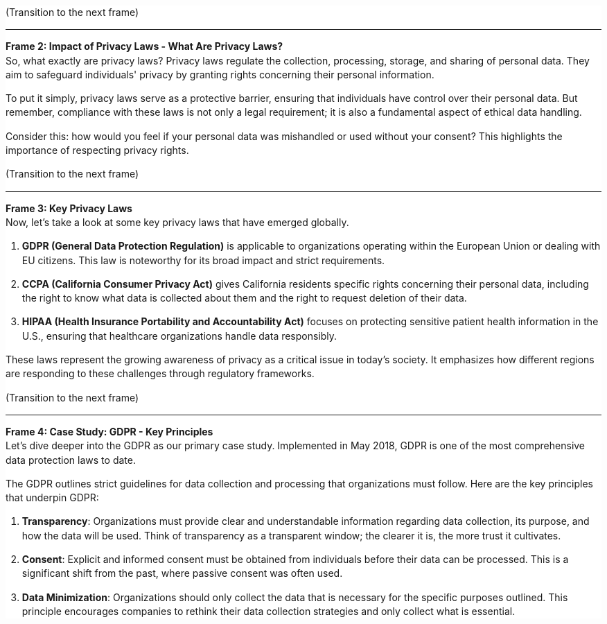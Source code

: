 (Transition to the next frame)

---

**Frame 2: Impact of Privacy Laws - What Are Privacy Laws?**  
So, what exactly are privacy laws? Privacy laws regulate the collection, processing, storage, and sharing of personal data. They aim to safeguard individuals' privacy by granting rights concerning their personal information. 

To put it simply, privacy laws serve as a protective barrier, ensuring that individuals have control over their personal data. But remember, compliance with these laws is not only a legal requirement; it is also a fundamental aspect of ethical data handling. 

Consider this: how would you feel if your personal data was mishandled or used without your consent? This highlights the importance of respecting privacy rights. 

(Transition to the next frame)

---

**Frame 3: Key Privacy Laws**  
Now, let’s take a look at some key privacy laws that have emerged globally. 

1. **GDPR (General Data Protection Regulation)** is applicable to organizations operating within the European Union or dealing with EU citizens. This law is noteworthy for its broad impact and strict requirements. 
   
2. **CCPA (California Consumer Privacy Act)** gives California residents specific rights concerning their personal data, including the right to know what data is collected about them and the right to request deletion of their data.
   
3. **HIPAA (Health Insurance Portability and Accountability Act)** focuses on protecting sensitive patient health information in the U.S., ensuring that healthcare organizations handle data responsibly.

These laws represent the growing awareness of privacy as a critical issue in today’s society. It emphasizes how different regions are responding to these challenges through regulatory frameworks. 

(Transition to the next frame)

---

**Frame 4: Case Study: GDPR - Key Principles**  
Let’s dive deeper into the GDPR as our primary case study. Implemented in May 2018, GDPR is one of the most comprehensive data protection laws to date. 

The GDPR outlines strict guidelines for data collection and processing that organizations must follow. Here are the key principles that underpin GDPR:

1. **Transparency**: Organizations must provide clear and understandable information regarding data collection, its purpose, and how the data will be used. Think of transparency as a transparent window; the clearer it is, the more trust it cultivates.
   
2. **Consent**: Explicit and informed consent must be obtained from individuals before their data can be processed. This is a significant shift from the past, where passive consent was often used.
   
3. **Data Minimization**: Organizations should only collect the data that is necessary for the specific purposes outlined. This principle encourages companies to rethink their data collection strategies and only collect what is essential.
   